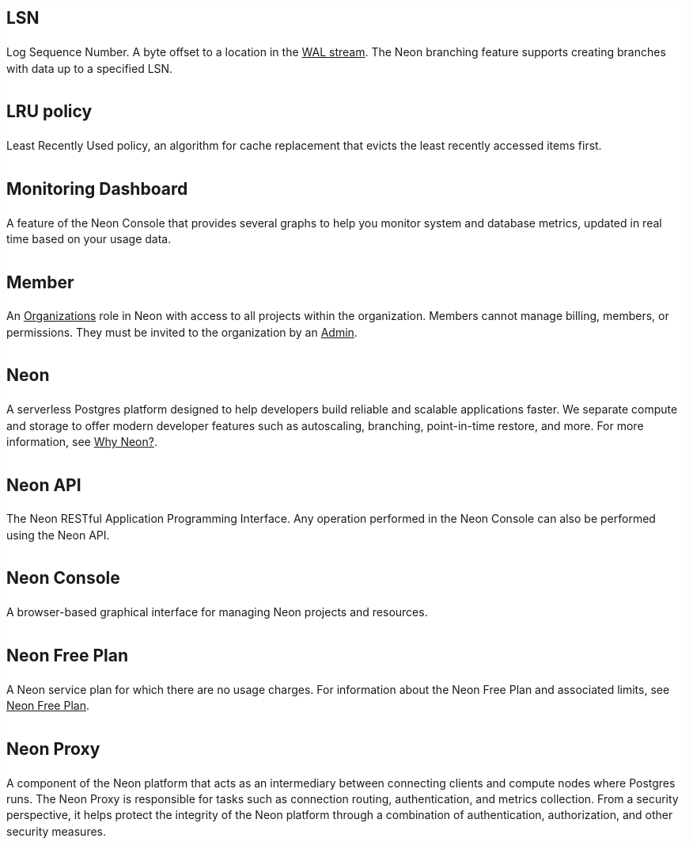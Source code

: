 ## LSN

Log Sequence Number. A byte offset to a location in the [WAL stream](#wal-stream). The Neon branching feature supports creating branches with data up to a specified LSN.

## LRU policy

Least Recently Used policy, an algorithm for cache replacement that evicts the least recently accessed items first.

## Monitoring Dashboard

A feature of the Neon Console that provides several graphs to help you monitor system and database metrics, updated in real time based on your usage data.

## Member

An [Organizations](#organization) role in Neon with access to all projects within the organization. Members cannot manage billing, members, or permissions. They must be invited to the organization by an [Admin](#admin).

## Neon

A serverless Postgres platform designed to help developers build reliable and scalable applications faster. We separate compute and storage to offer modern developer features such as autoscaling, branching, point-in-time restore, and more. For more information, see [Why Neon?](/docs/introduction).

## Neon API

The Neon RESTful Application Programming Interface. Any operation performed in the Neon Console can also be performed using the Neon API.

## Neon Console

A browser-based graphical interface for managing Neon projects and resources.

## Neon Free Plan

A Neon service plan for which there are no usage charges. For information about the Neon Free Plan and associated limits, see [Neon Free Plan](/docs/introduction/plans#free-plan).

## Neon Proxy

A component of the Neon platform that acts as an intermediary between connecting clients and compute nodes where Postgres runs. The Neon Proxy is responsible for tasks such as connection routing, authentication, and metrics collection. From a security perspective, it helps protect the integrity of the Neon platform through a combination of authentication, authorization, and other security measures.
